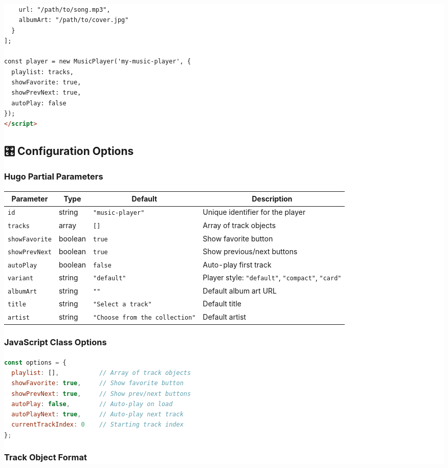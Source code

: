 ```html
    url: "/path/to/song.mp3",
    albumArt: "/path/to/cover.jpg"
  }
];

const player = new MusicPlayer('my-music-player', {
  playlist: tracks,
  showFavorite: true,
  showPrevNext: true,
  autoPlay: false
});
</script>
```

## 🎛️ Configuration Options

### Hugo Partial Parameters

| Parameter | Type | Default | Description |
|-----------|------|---------|-------------|
| `id` | string | `"music-player"` | Unique identifier for the player |
| `tracks` | array | `[]` | Array of track objects |
| `showFavorite` | boolean | `true` | Show favorite button |
| `showPrevNext` | boolean | `true` | Show previous/next buttons |
| `autoPlay` | boolean | `false` | Auto-play first track |
| `variant` | string | `"default"` | Player style: `"default"`, `"compact"`, `"card"` |
| `albumArt` | string | `""` | Default album art URL |
| `title` | string | `"Select a track"` | Default title |
| `artist` | string | `"Choose from the collection"` | Default artist |

### JavaScript Class Options

```javascript
const options = {
  playlist: [],           // Array of track objects
  showFavorite: true,     // Show favorite button
  showPrevNext: true,     // Show prev/next buttons
  autoPlay: false,        // Auto-play on load
  autoPlayNext: true,     // Auto-play next track
  currentTrackIndex: 0    // Starting track index
};
```

### Track Object Format
